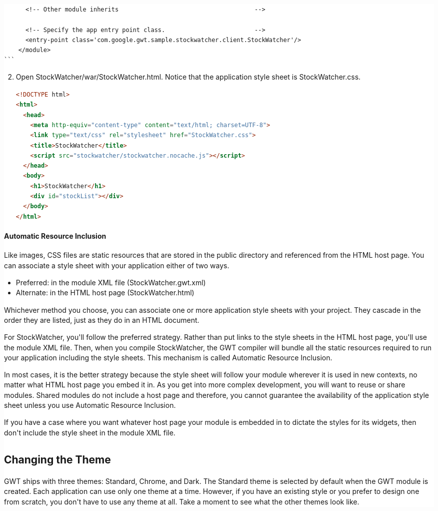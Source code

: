           <!-- Other module inherits                                      -->
        
          <!-- Specify the app entry point class.                         -->
          <entry-point class='com.google.gwt.sample.stockwatcher.client.StockWatcher'/>
        </module>
    ```

2.  Open StockWatcher/war/StockWatcher.html.  Notice that the application style sheet is StockWatcher.css.
    ```html
    <!DOCTYPE html>
    <html>
      <head>
        <meta http-equiv="content-type" content="text/html; charset=UTF-8">
        <link type="text/css" rel="stylesheet" href="StockWatcher.css">
        <title>StockWatcher</title>
        <script src="stockwatcher/stockwatcher.nocache.js"></script>
      </head>
      <body>
        <h1>StockWatcher</h1>
        <div id="stockList"></div>
      </body>
    </html>
    ```
#### Automatic Resource Inclusion

Like images, CSS files are static resources that are stored in the public directory and referenced from the HTML host page. You can associate a style sheet with your application either of two ways.

*   Preferred: in the module XML file (StockWatcher.gwt.xml)
*   Alternate: in the HTML host page (StockWatcher.html)

Whichever method you choose, you can associate one or more application style sheets with your project. They cascade in the order they are listed, just as they do in an HTML document.

For StockWatcher, you'll follow the preferred strategy. Rather than put links to the style sheets in the HTML host page, you'll use the module XML file. Then, when you compile StockWatcher, the GWT compiler will bundle all the static resources required to run your application including the style sheets. This mechanism is called Automatic Resource Inclusion.

In most cases, it is the better strategy because the style sheet will follow your module wherever it is used in new contexts, no matter what HTML host page you embed it in. As you get into more complex development, you will want to reuse or share modules. Shared modules do not include a host page and therefore, you cannot guarantee the availability of the application style sheet unless you use Automatic Resource Inclusion.

If you have a case where you want whatever host page your module is embedded in to dictate the styles for its widgets, then don't include the style sheet in the module XML file.

##  Changing the Theme <a id="GWTtheme"></a>

GWT ships with three themes: Standard, Chrome, and Dark. The Standard theme is selected by default when the GWT module is created. Each application can use only one theme at a time. However, if you have an existing style or you prefer to design one from scratch, you don't have to use any theme at all. Take a moment to see  what the other themes look like.
